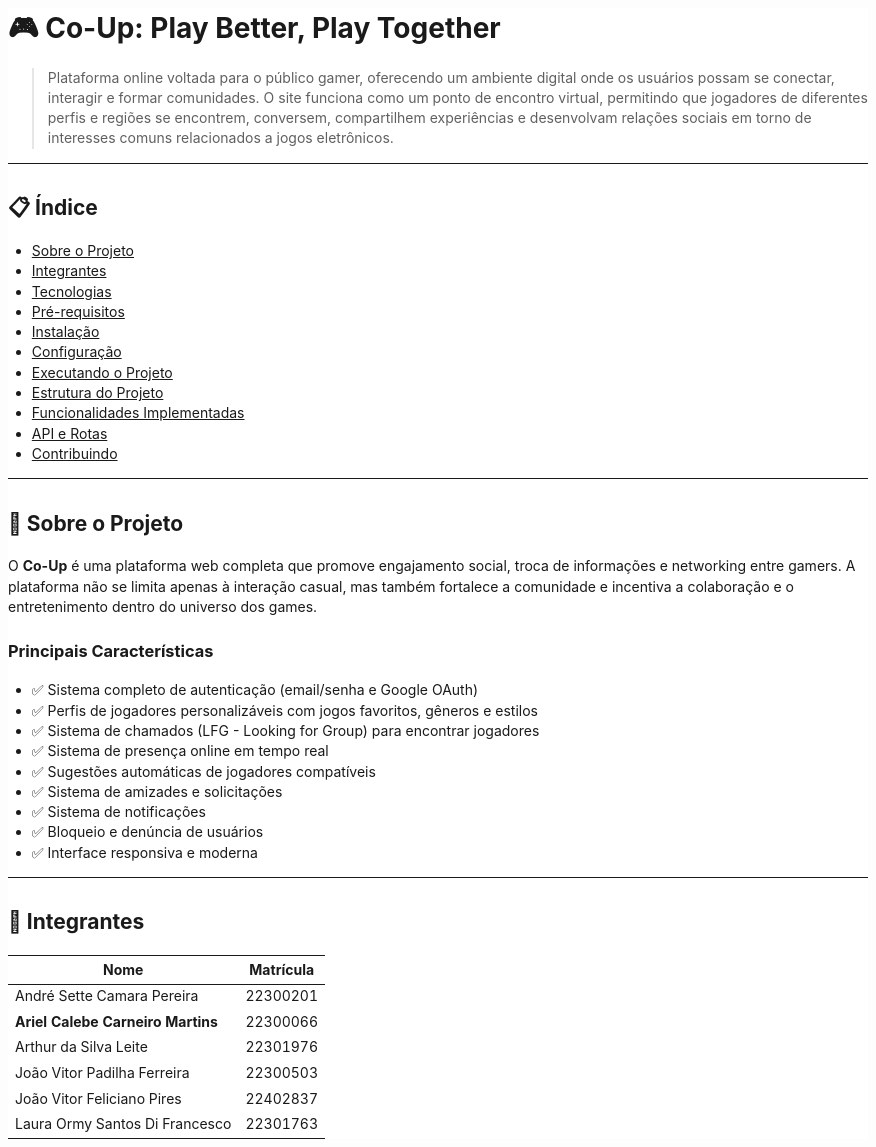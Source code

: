 # 🎮 Co-Up: Play Better, Play Together

> Plataforma online voltada para o público gamer, oferecendo um ambiente digital onde os usuários possam se conectar, interagir e formar comunidades. O site funciona como um ponto de encontro virtual, permitindo que jogadores de diferentes perfis e regiões se encontrem, conversem, compartilhem experiências e desenvolvam relações sociais em torno de interesses comuns relacionados a jogos eletrônicos.

---

## 📋 Índice

- [Sobre o Projeto](#-sobre-o-projeto)
- [Integrantes](#-integrantes)
- [Tecnologias](#-tecnologias)
- [Pré-requisitos](#-pré-requisitos)
- [Instalação](#-instalação)
- [Configuração](#-configuração)
- [Executando o Projeto](#-executando-o-projeto)
- [Estrutura do Projeto](#-estrutura-do-projeto)
- [Funcionalidades Implementadas](#-funcionalidades-implementadas)
- [API e Rotas](#-api-e-rotas)
- [Contribuindo](#-contribuindo)

---

## 🎯 Sobre o Projeto

O **Co-Up** é uma plataforma web completa que promove engajamento social, troca de informações e networking entre gamers. A plataforma não se limita apenas à interação casual, mas também fortalece a comunidade e incentiva a colaboração e o entretenimento dentro do universo dos games.

### Principais Características

- ✅ Sistema completo de autenticação (email/senha e Google OAuth)
- ✅ Perfis de jogadores personalizáveis com jogos favoritos, gêneros e estilos
- ✅ Sistema de chamados (LFG - Looking for Group) para encontrar jogadores
- ✅ Sistema de presença online em tempo real
- ✅ Sugestões automáticas de jogadores compatíveis
- ✅ Sistema de amizades e solicitações
- ✅ Sistema de notificações
- ✅ Bloqueio e denúncia de usuários
- ✅ Interface responsiva e moderna

---

## 👥 Integrantes

| Nome | Matrícula |
|------|-----------|
| André Sette Camara Pereira | 22300201 |
| **Ariel Calebe Carneiro Martins** | 22300066 |
| Arthur da Silva Leite | 22301976 |
| João Vitor Padilha Ferreira | 22300503 |
| João Vitor Feliciano Pires | 22402837 |
| Laura Ormy Santos Di Francesco | 22301763 |
